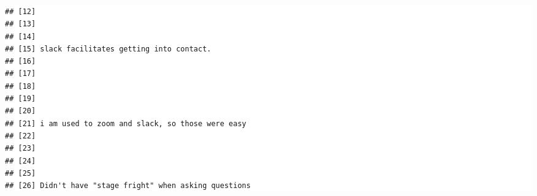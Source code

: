     ## [12]                                                                                                                                                                                                                                                                                                                                                                                 
    ## [13]                                                                                                                                                                                                                                                                                                                                                                                 
    ## [14]                                                                                                                                                                                                                                                                                                                                                                                 
    ## [15] slack facilitates getting into contact.                                                                                                                                                                                                                                                                                                                                         
    ## [16]                                                                                                                                                                                                                                                                                                                                                                                 
    ## [17]                                                                                                                                                                                                                                                                                                                                                                                 
    ## [18]                                                                                                                                                                                                                                                                                                                                                                                 
    ## [19]                                                                                                                                                                                                                                                                                                                                                                                 
    ## [20]                                                                                                                                                                                                                                                                                                                                                                                 
    ## [21] i am used to zoom and slack, so those were easy                                                                                                                                                                                                                                                                                                                                 
    ## [22]                                                                                                                                                                                                                                                                                                                                                                                 
    ## [23]                                                                                                                                                                                                                                                                                                                                                                                 
    ## [24]                                                                                                                                                                                                                                                                                                                                                                                 
    ## [25]                                                                                                                                                                                                                                                                                                                                                                                 
    ## [26] Didn't have "stage fright" when asking questions                                                                                                                                                                                                                                                                                                                                